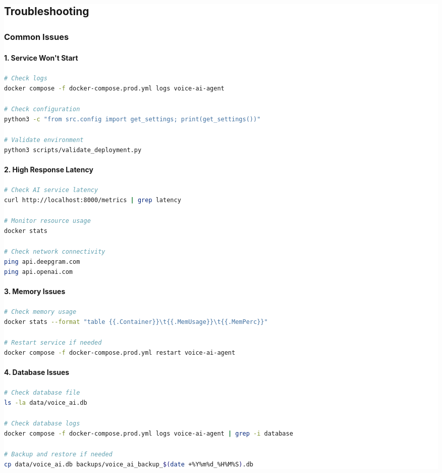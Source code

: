 ## Troubleshooting

### Common Issues

#### 1. Service Won't Start

```bash
# Check logs
docker compose -f docker-compose.prod.yml logs voice-ai-agent

# Check configuration
python3 -c "from src.config import get_settings; print(get_settings())"

# Validate environment
python3 scripts/validate_deployment.py
```

#### 2. High Response Latency

```bash
# Check AI service latency
curl http://localhost:8000/metrics | grep latency

# Monitor resource usage
docker stats

# Check network connectivity
ping api.deepgram.com
ping api.openai.com
```

#### 3. Memory Issues

```bash
# Check memory usage
docker stats --format "table {{.Container}}\t{{.MemUsage}}\t{{.MemPerc}}"

# Restart service if needed
docker compose -f docker-compose.prod.yml restart voice-ai-agent
```

#### 4. Database Issues

```bash
# Check database file
ls -la data/voice_ai.db

# Check database logs
docker compose -f docker-compose.prod.yml logs voice-ai-agent | grep -i database

# Backup and restore if needed
cp data/voice_ai.db backups/voice_ai_backup_$(date +%Y%m%d_%H%M%S).db
```
